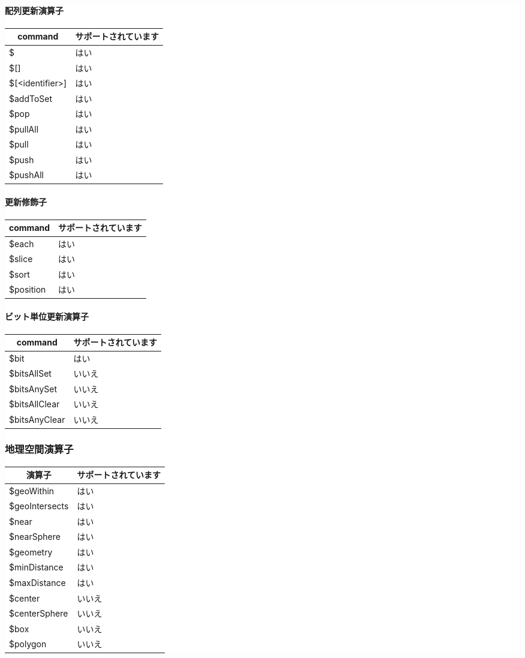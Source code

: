 #### <a name="array-update-operators"></a>配列更新演算子

| command | サポートされています |
|---------|---------|
| $ | はい |
| $[]| はい |
| $[\<identifier\>]| はい |
| $addToSet | はい |
| $pop | はい |
| $pullAll | はい |
| $pull | はい |
| $push | はい |
| $pushAll | はい |

#### <a name="update-modifiers"></a>更新修飾子

| command | サポートされています |
|---------|---------|
| $each | はい |
| $slice | はい |
| $sort | はい |
| $position | はい |

#### <a name="bitwise-update-operator"></a>ビット単位更新演算子

| command | サポートされています |
|---------|---------|
| $bit | はい | 
| $bitsAllSet | いいえ |
| $bitsAnySet | いいえ |
| $bitsAllClear | いいえ |
| $bitsAnyClear | いいえ |

### <a name="geospatial-operators"></a>地理空間演算子

演算子 | サポートされています | 
--- | --- |
$geoWithin | はい |
$geoIntersects | はい | 
$near | はい |
$nearSphere | はい |
$geometry | はい |
$minDistance | はい |
$maxDistance | はい |
$center | いいえ |
$centerSphere | いいえ |
$box | いいえ |
$polygon | いいえ |
